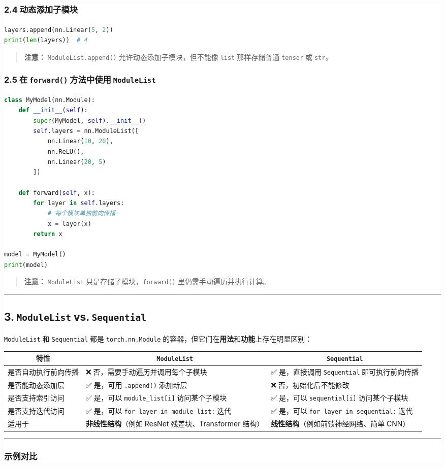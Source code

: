 ### **2.4 动态添加子模块**

```python
layers.append(nn.Linear(5, 2))
print(len(layers))  # 4
```

> **注意：** `ModuleList.append()` 允许动态添加子模块，但不能像 `list` 那样存储普通 `tensor` 或 `str`。

### **2.5 在 `forward()` 方法中使用 `ModuleList`**

```python
class MyModel(nn.Module):
    def __init__(self):
        super(MyModel, self).__init__()
        self.layers = nn.ModuleList([
            nn.Linear(10, 20),
            nn.ReLU(),
            nn.Linear(20, 5)
        ])

    def forward(self, x):
        for layer in self.layers:
            # 每个模块单独前向传播
            x = layer(x)
        return x

model = MyModel()
print(model)
```

> **注意：** `ModuleList` 只是存储子模块，`forward()` 里仍需手动遍历并执行计算。

------

## 3. `ModuleList` vs. `Sequential`

`ModuleList` 和 `Sequential` 都是 `torch.nn.Module` 的容器，但它们在**用法**和**功能**上存在明显区别：

| 特性                 | `ModuleList`                                           | `Sequential`                                 |
| -------------------- | ------------------------------------------------------ | -------------------------------------------- |
| 是否自动执行前向传播 | ❌ 否，需要手动遍历并调用每个子模块                     | ✅ 是，直接调用 `Sequential` 即可执行前向传播 |
| 是否能动态添加层     | ✅ 是，可用 `.append()` 添加新层                        | ❌ 否，初始化后不能修改                       |
| 是否支持索引访问     | ✅ 是，可以 `module_list[i]` 访问某个子模块             | ✅ 是，可以 `sequential[i]` 访问某个子模块    |
| 是否支持迭代访问     | ✅ 是，可以 `for layer in module_list:` 迭代            | ✅ 是，可以 `for layer in sequential:` 迭代   |
| 适用于               | **非线性结构**（例如 ResNet 残差块、Transformer 结构） | **线性结构**（例如前馈神经网络、简单 CNN）   |

------

### **示例对比**
